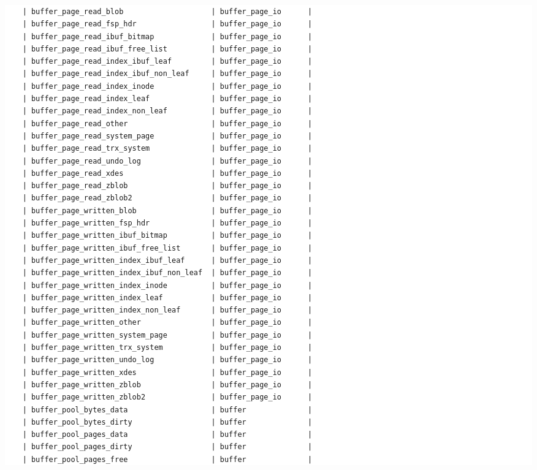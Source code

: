 		| buffer_page_read_blob                    | buffer_page_io      |
		| buffer_page_read_fsp_hdr                 | buffer_page_io      |
		| buffer_page_read_ibuf_bitmap             | buffer_page_io      |
		| buffer_page_read_ibuf_free_list          | buffer_page_io      |
		| buffer_page_read_index_ibuf_leaf         | buffer_page_io      |
		| buffer_page_read_index_ibuf_non_leaf     | buffer_page_io      |
		| buffer_page_read_index_inode             | buffer_page_io      |
		| buffer_page_read_index_leaf              | buffer_page_io      |
		| buffer_page_read_index_non_leaf          | buffer_page_io      |
		| buffer_page_read_other                   | buffer_page_io      |
		| buffer_page_read_system_page             | buffer_page_io      |
		| buffer_page_read_trx_system              | buffer_page_io      |
		| buffer_page_read_undo_log                | buffer_page_io      |
		| buffer_page_read_xdes                    | buffer_page_io      |
		| buffer_page_read_zblob                   | buffer_page_io      |
		| buffer_page_read_zblob2                  | buffer_page_io      |
		| buffer_page_written_blob                 | buffer_page_io      |
		| buffer_page_written_fsp_hdr              | buffer_page_io      |
		| buffer_page_written_ibuf_bitmap          | buffer_page_io      |
		| buffer_page_written_ibuf_free_list       | buffer_page_io      |
		| buffer_page_written_index_ibuf_leaf      | buffer_page_io      |
		| buffer_page_written_index_ibuf_non_leaf  | buffer_page_io      |
		| buffer_page_written_index_inode          | buffer_page_io      |
		| buffer_page_written_index_leaf           | buffer_page_io      |
		| buffer_page_written_index_non_leaf       | buffer_page_io      |
		| buffer_page_written_other                | buffer_page_io      |
		| buffer_page_written_system_page          | buffer_page_io      |
		| buffer_page_written_trx_system           | buffer_page_io      |
		| buffer_page_written_undo_log             | buffer_page_io      |
		| buffer_page_written_xdes                 | buffer_page_io      |
		| buffer_page_written_zblob                | buffer_page_io      |
		| buffer_page_written_zblob2               | buffer_page_io      |
		| buffer_pool_bytes_data                   | buffer              |
		| buffer_pool_bytes_dirty                  | buffer              |
		| buffer_pool_pages_data                   | buffer              |
		| buffer_pool_pages_dirty                  | buffer              |
		| buffer_pool_pages_free                   | buffer              |